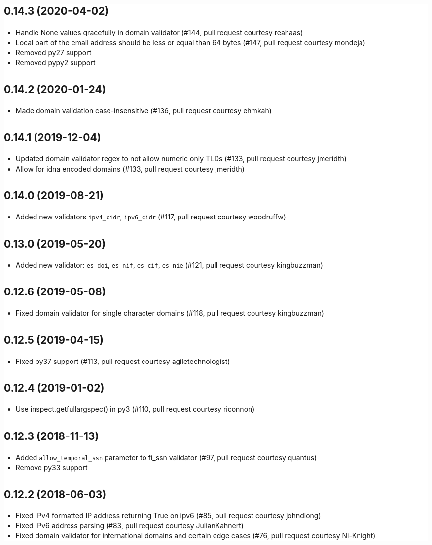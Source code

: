 ## 0.14.3 (2020-04-02)

- Handle None values gracefully in domain validator (#144, pull request courtesy reahaas)
- Local part of the email address should be less or equal than 64 bytes (#147, pull request courtesy mondeja)
- Removed py27 support
- Removed pypy2 support

## 0.14.2 (2020-01-24)

- Made domain validation case-insensitive (#136, pull request courtesy ehmkah)

## 0.14.1 (2019-12-04)

- Updated domain validator regex to not allow numeric only TLDs (#133, pull request courtesy jmeridth)
- Allow for idna encoded domains (#133, pull request courtesy jmeridth)

## 0.14.0 (2019-08-21)

- Added new validators ``ipv4_cidr``, ``ipv6_cidr`` (#117, pull request courtesy woodruffw)

## 0.13.0 (2019-05-20)

- Added new validator: ``es_doi``, ``es_nif``, ``es_cif``, ``es_nie`` (#121, pull request courtesy kingbuzzman)

## 0.12.6 (2019-05-08)

- Fixed domain validator for single character domains (#118, pull request courtesy kingbuzzman)

## 0.12.5 (2019-04-15)

- Fixed py37 support (#113, pull request courtesy agiletechnologist)

## 0.12.4 (2019-01-02)

- Use inspect.getfullargspec() in py3 (#110, pull request courtesy riconnon)

## 0.12.3 (2018-11-13)

- Added `allow_temporal_ssn` parameter to fi_ssn validator (#97, pull request courtesy quantus)
- Remove py33 support

## 0.12.2 (2018-06-03)

- Fixed IPv4 formatted IP address returning True on ipv6 (#85, pull request courtesy johndlong)
- Fixed IPv6 address parsing (#83, pull request courtesy JulianKahnert)
- Fixed domain validator for international domains and certain edge cases (#76, pull request courtesy Ni-Knight)
